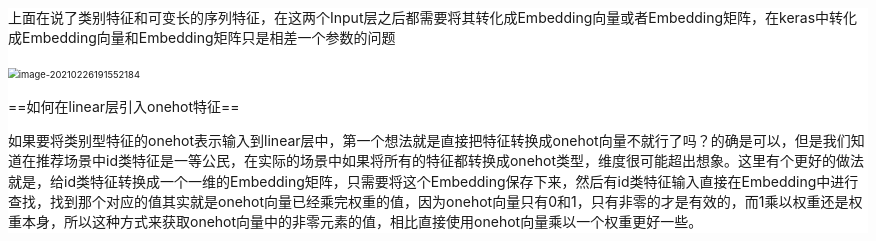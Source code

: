 上面在说了类别特征和可变长的序列特征，在这两个Input层之后都需要将其转化成Embedding向量或者Embedding矩阵，在keras中转化成Embedding向量和Embedding矩阵只是相差一个参数的问题

<img src="https://ryluo.oss-cn-chengdu.aliyuncs.com/图片image-20210226191552184.png" alt="image-20210226191552184" style="zoom:67%;" />



==如何在linear层引入onehot特征==

如果要将类别型特征的onehot表示输入到linear层中，第一个想法就是直接把特征转换成onehot向量不就行了吗？的确是可以，但是我们知道在推荐场景中id类特征是一等公民，在实际的场景中如果将所有的特征都转换成onehot类型，维度很可能超出想象。这里有个更好的做法就是，给id类特征转换成一个一维的Embedding矩阵，只需要将这个Embedding保存下来，然后有id类特征输入直接在Embedding中进行查找，找到那个对应的值其实就是onehot向量已经乘完权重的值，因为onehot向量只有0和1，只有非零的才是有效的，而1乘以权重还是权重本身，所以这种方式来获取onehot向量中的非零元素的值，相比直接使用onehot向量乘以一个权重更好一些。

